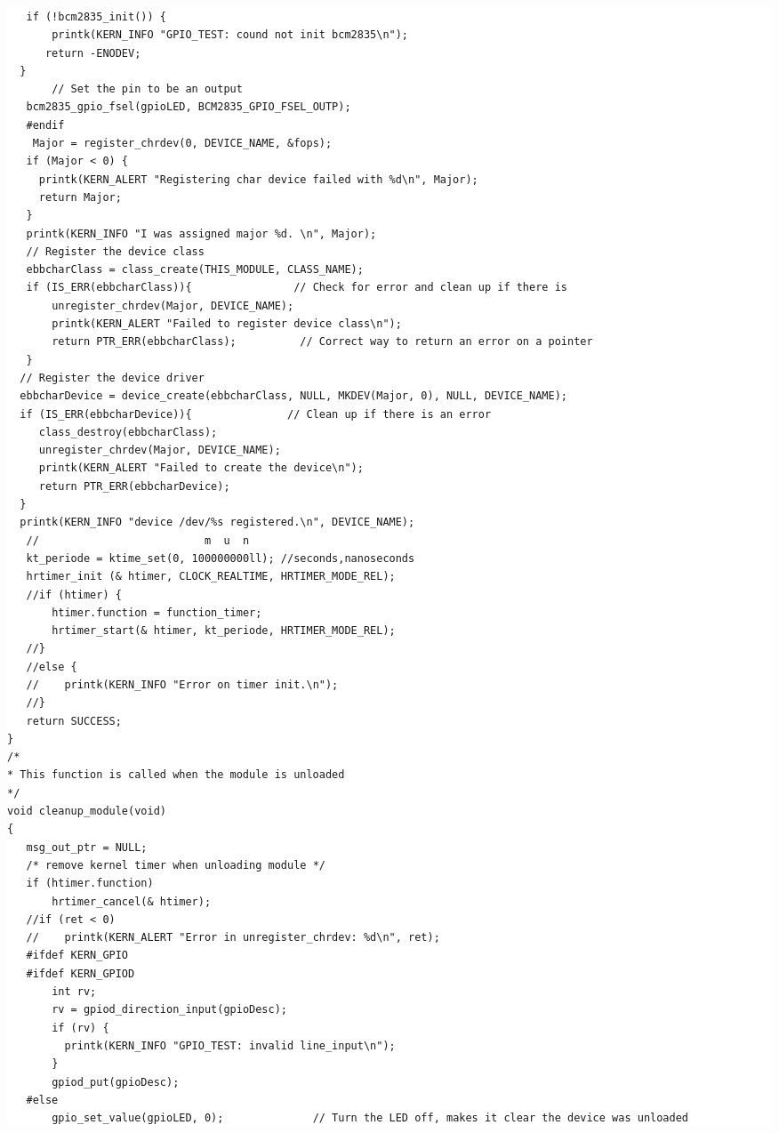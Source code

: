 ```
   if (!bcm2835_init()) {
       printk(KERN_INFO "GPIO_TEST: cound not init bcm2835\n");
      return -ENODEV;
  }
       // Set the pin to be an output
   bcm2835_gpio_fsel(gpioLED, BCM2835_GPIO_FSEL_OUTP);
   #endif
    Major = register_chrdev(0, DEVICE_NAME, &fops);
   if (Major < 0) {
     printk(KERN_ALERT "Registering char device failed with %d\n", Major);
     return Major;
   }
   printk(KERN_INFO "I was assigned major %d. \n", Major);
   // Register the device class
   ebbcharClass = class_create(THIS_MODULE, CLASS_NAME);
   if (IS_ERR(ebbcharClass)){                // Check for error and clean up if there is
       unregister_chrdev(Major, DEVICE_NAME);
       printk(KERN_ALERT "Failed to register device class\n");
       return PTR_ERR(ebbcharClass);          // Correct way to return an error on a pointer
   }
  // Register the device driver
  ebbcharDevice = device_create(ebbcharClass, NULL, MKDEV(Major, 0), NULL, DEVICE_NAME);
  if (IS_ERR(ebbcharDevice)){               // Clean up if there is an error
     class_destroy(ebbcharClass);
     unregister_chrdev(Major, DEVICE_NAME);
     printk(KERN_ALERT "Failed to create the device\n");
     return PTR_ERR(ebbcharDevice);
  }
  printk(KERN_INFO "device /dev/%s registered.\n", DEVICE_NAME);
   //                          m  u  n
   kt_periode = ktime_set(0, 100000000ll); //seconds,nanoseconds
   hrtimer_init (& htimer, CLOCK_REALTIME, HRTIMER_MODE_REL);
   //if (htimer) {
       htimer.function = function_timer;
       hrtimer_start(& htimer, kt_periode, HRTIMER_MODE_REL);
   //}
   //else {
   //    printk(KERN_INFO "Error on timer init.\n");
   //}
   return SUCCESS;
}
/*
* This function is called when the module is unloaded
*/
void cleanup_module(void)
{
   msg_out_ptr = NULL;
   /* remove kernel timer when unloading module */
   if (htimer.function)
       hrtimer_cancel(& htimer);
   //if (ret < 0)
   //    printk(KERN_ALERT "Error in unregister_chrdev: %d\n", ret);
   #ifdef KERN_GPIO
   #ifdef KERN_GPIOD
       int rv;
       rv = gpiod_direction_input(gpioDesc);
       if (rv) {
         printk(KERN_INFO "GPIO_TEST: invalid line_input\n");
       }
       gpiod_put(gpioDesc);
   #else
       gpio_set_value(gpioLED, 0);              // Turn the LED off, makes it clear the device was unloaded
```